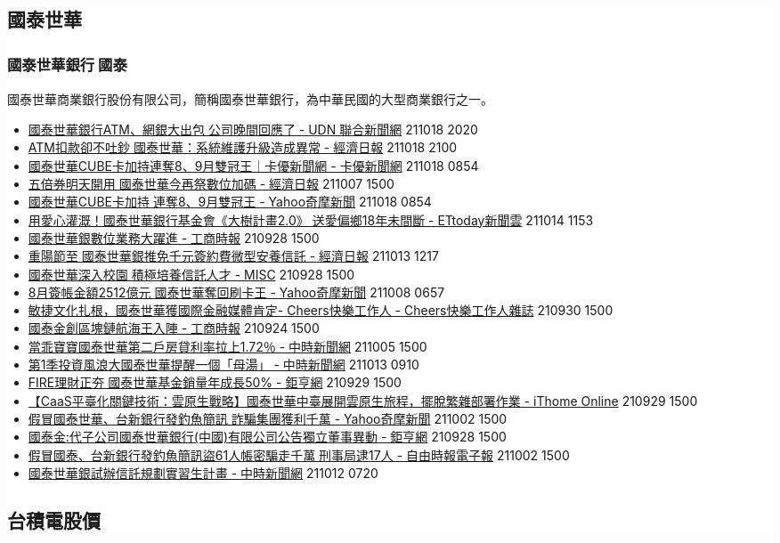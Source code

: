 ## 國泰世華

### 國泰世華銀行 國泰

國泰世華商業銀行股份有限公司，簡稱國泰世華銀行，為中華民國的大型商業銀行之一。
- [國泰世華銀行ATM、網銀大出包 公司晚間回應了 - UDN 聯合新聞網](https://udn.com/news/story/7239/5825962 "國泰世華銀行ATM、網銀大出包 公司晚間回應了 - UDN 聯合新聞網") 211018 2020
- [ATM扣款卻不吐鈔 國泰世華：系統維護升級造成異常 - 經濟日報](https://money.udn.com/money/story/5613/5826044?from=edn_breaknewstab_index "ATM扣款卻不吐鈔 國泰世華：系統維護升級造成異常 - 經濟日報") 211018 2100
- [國泰世華CUBE卡加持連奪8、9月雙冠王｜卡優新聞網 - 卡優新聞網](https://www.cardu.com.tw/news/detail.php?44520 "國泰世華CUBE卡加持連奪8、9月雙冠王｜卡優新聞網 - 卡優新聞網") 211018 0854
- [五倍券明天開用 國泰世華今再祭數位加碼 - 經濟日報](https://money.udn.com/money/story/5613/5800416 "五倍券明天開用 國泰世華今再祭數位加碼 - 經濟日報") 211007 1500
- [國泰世華CUBE卡加持 連奪8、9月雙冠王 - Yahoo奇摩新聞](https://tw.news.yahoo.com/%E5%9C%8B%E6%B3%B0%E4%B8%96%E8%8F%AFcube%E5%8D%A1%E5%8A%A0%E6%8C%81-%E9%80%A3%E5%A5%AA8-9%E6%9C%88%E9%9B%99%E5%86%A0%E7%8E%8B-005401458.html "國泰世華CUBE卡加持 連奪8、9月雙冠王 - Yahoo奇摩新聞") 211018 0854
- [用愛心灌溉！國泰世華銀行基金會《大樹計畫2.0》 送愛偏鄉18年未間斷 - ETtoday新聞雲](https://www.ettoday.net/news/20211014/2100938.htm "用愛心灌溉！國泰世華銀行基金會《大樹計畫2.0》 送愛偏鄉18年未間斷 - ETtoday新聞雲") 211014 1153
- [國泰世華銀數位業務大躍進 - 工商時報](https://ctee.com.tw/news/headline/523009.html "國泰世華銀數位業務大躍進 - 工商時報") 210928 1500
- [重陽節至 國泰世華銀推免千元簽約費微型安養信託 - 經濟日報](https://money.udn.com/money/story/5613/5813153 "重陽節至 國泰世華銀推免千元簽約費微型安養信託 - 經濟日報") 211013 1217
- [國泰世華深入校園 積極培養信託人才 - MISC](https://udn.com/news/story/7239/5776423 "國泰世華深入校園 積極培養信託人才 - MISC") 210928 1500
- [8月簽帳金額2512億元 國泰世華奪回刷卡王 - Yahoo奇摩新聞](https://tw.news.yahoo.com/8%E6%9C%88%E7%B0%BD%E5%B8%B3%E9%87%91%E9%A1%8D2512%E5%84%84%E5%85%83-%E5%9C%8B%E6%B3%B0%E4%B8%96%E8%8F%AF%E5%A5%AA%E5%9B%9E%E5%88%B7%E5%8D%A1%E7%8E%8B-225751855.html "8月簽帳金額2512億元 國泰世華奪回刷卡王 - Yahoo奇摩新聞") 211008 0657
- [敏捷文化扎根，國泰世華獲國際金融媒體肯定- Cheers快樂工作人 - Cheers快樂工作人雜誌](https://www.cheers.com.tw/article/article.action?id=5100130 "敏捷文化扎根，國泰世華獲國際金融媒體肯定- Cheers快樂工作人 - Cheers快樂工作人雜誌") 210930 1500
- [國泰金創區塊鏈航海王入陣 - 工商時報](https://ctee.com.tw/news/finance/521389.html "國泰金創區塊鏈航海王入陣 - 工商時報") 210924 1500
- [當乖寶寶國泰世華第二戶房貸利率拉上1.72％ - 中時新聞網](https://wantrich.chinatimes.com/news/20211005S496200 "當乖寶寶國泰世華第二戶房貸利率拉上1.72％ - 中時新聞網") 211005 1500
- [第1季投資風浪大國泰世華提醒一個「母湯」 - 中時新聞網](https://wantrich.chinatimes.com/news/20211013S504741 "第1季投資風浪大國泰世華提醒一個「母湯」 - 中時新聞網") 211013 0910
- [FIRE理財正夯 國泰世華基金銷量年成長50% - 鉅亨網](https://news.cnyes.com/news/id/4732407 "FIRE理財正夯 國泰世華基金銷量年成長50% - 鉅亨網") 210929 1500
- [【CaaS平臺化關鍵技術：雲原生戰略】國泰世華中臺展開雲原生旅程，擺脫繁雜部署作業 - iThome Online](https://www.ithome.com.tw/news/146884 "【CaaS平臺化關鍵技術：雲原生戰略】國泰世華中臺展開雲原生旅程，擺脫繁雜部署作業 - iThome Online") 210929 1500
- [假冒國泰世華、台新銀行發釣魚簡訊 詐騙集團獲利千萬 - Yahoo奇摩新聞](https://tw.news.yahoo.com/%E5%81%87%E5%86%92%E5%9C%8B%E6%B3%B0%E4%B8%96%E8%8F%AF-%E5%8F%B0%E6%96%B0%E9%8A%80%E8%A1%8C%E7%99%BC%E9%87%A3%E9%AD%9A%E7%B0%A1%E8%A8%8A-%E8%A9%90%E9%A8%99%E9%9B%86%E5%9C%98%E7%8D%B2%E5%88%A9%E5%8D%83%E8%90%AC-083412099.html "假冒國泰世華、台新銀行發釣魚簡訊 詐騙集團獲利千萬 - Yahoo奇摩新聞") 211002 1500
- [國泰金:代子公司國泰世華銀行(中國)有限公司公告獨立董事異動 - 鉅亨網](https://news.cnyes.com/news/id/4731252 "國泰金:代子公司國泰世華銀行(中國)有限公司公告獨立董事異動 - 鉅亨網") 210928 1500
- [假冒國泰、台新銀行發釣魚簡訊盜61人帳密騙走千萬 刑事局逮17人 - 自由時報電子報](https://news.ltn.com.tw/news/society/breakingnews/3691000 "假冒國泰、台新銀行發釣魚簡訊盜61人帳密騙走千萬 刑事局逮17人 - 自由時報電子報") 211002 1500
- [國泰世華銀試辦信託規劃實習生計畫 - 中時新聞網](https://wantrich.chinatimes.com/news/20211012S503162 "國泰世華銀試辦信託規劃實習生計畫 - 中時新聞網") 211012 0720

## 台積電股價
